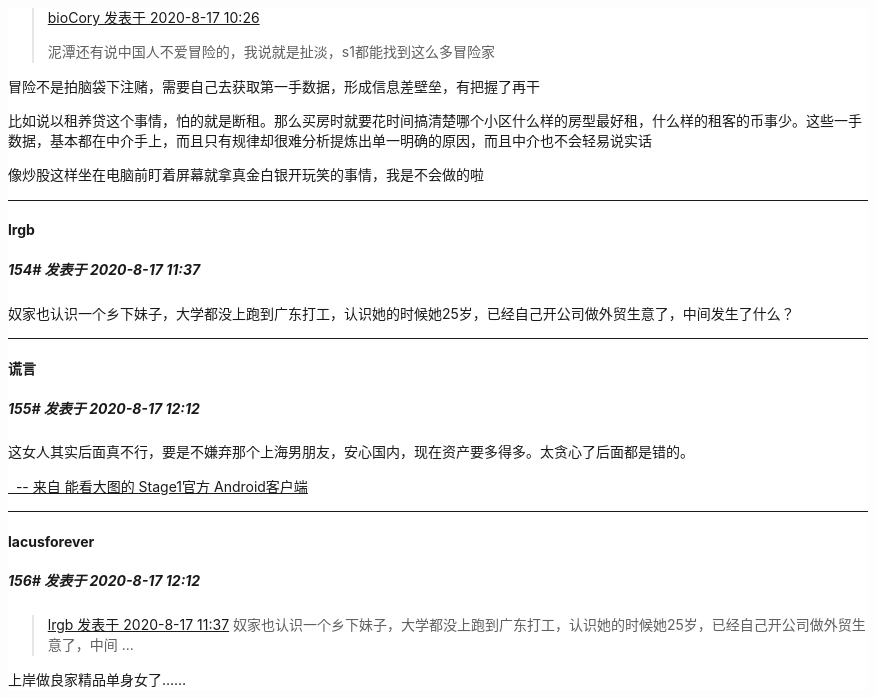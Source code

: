 

<blockquote><a href="httphttps://bbs.saraba1st.com/2b/forum.php?mod=redirect&amp;goto=findpost&amp;pid=48457818&amp;ptid=1954703" target="_blank">bioCory 发表于 2020-8-17 10:26</a>

泥潭还有说中国人不爱冒险的，我说就是扯淡，s1都能找到这么多冒险家</blockquote>
冒险不是拍脑袋下注赌，需要自己去获取第一手数据，形成信息差壁垒，有把握了再干


比如说以租养贷这个事情，怕的就是断租。那么买房时就要花时间搞清楚哪个小区什么样的房型最好租，什么样的租客的币事少。这些一手数据，基本都在中介手上，而且只有规律却很难分析提炼出单一明确的原因，而且中介也不会轻易说实话


像炒股这样坐在电脑前盯着屏幕就拿真金白银开玩笑的事情，我是不会做的啦







*****

####  lrgb  
##### 154#       发表于 2020-8-17 11:37




奴家也认识一个乡下妹子，大学都没上跑到广东打工，认识她的时候她25岁，已经自己开公司做外贸生意了，中间发生了什么？







*****

####  谎言  
##### 155#       发表于 2020-8-17 12:12




这女人其实后面真不行，要是不嫌弃那个上海男朋友，安心国内，现在资产要多得多。太贪心了后面都是错的。

[  -- 来自 能看大图的 Stage1官方 Android客户端](https://www.coolapk.com/apk/140634)







*****

####  lacusforever  
##### 156#       发表于 2020-8-17 12:12



<blockquote><a href="httphttps://bbs.saraba1st.com/2b/forum.php?mod=redirect&amp;goto=findpost&amp;pid=48458667&amp;ptid=1954703" target="_blank">lrgb 发表于 2020-8-17 11:37</a>
奴家也认识一个乡下妹子，大学都没上跑到广东打工，认识她的时候她25岁，已经自己开公司做外贸生意了，中间 ...</blockquote>
上岸做良家精品单身女了……





                                            